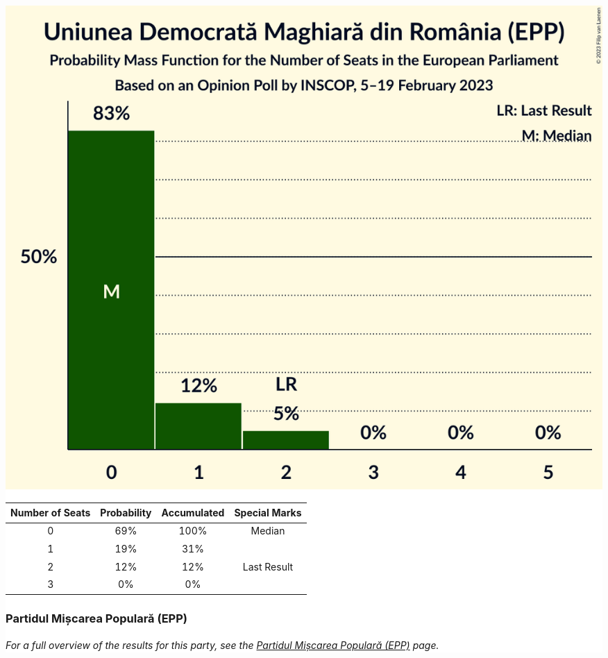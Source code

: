 ![Graph with seats probability mass function not yet produced](2023-02-19-INSCOP-seats-pmf-uniuneademocratămaghiarădinromâniaepp.png "Seats Probability Mass Function")

| Number of Seats | Probability | Accumulated | Special Marks |
|:---------------:|:-----------:|:-----------:|:-------------:|
| 0 | 69% | 100% | Median |
| 1 | 19% | 31% |  |
| 2 | 12% | 12% | Last Result |
| 3 | 0% | 0% |  |

### Partidul Mișcarea Populară (EPP)

*For a full overview of the results for this party, see the [Partidul Mișcarea Populară (EPP)](party-partidulmișcareapopularăepp.html) page.*

